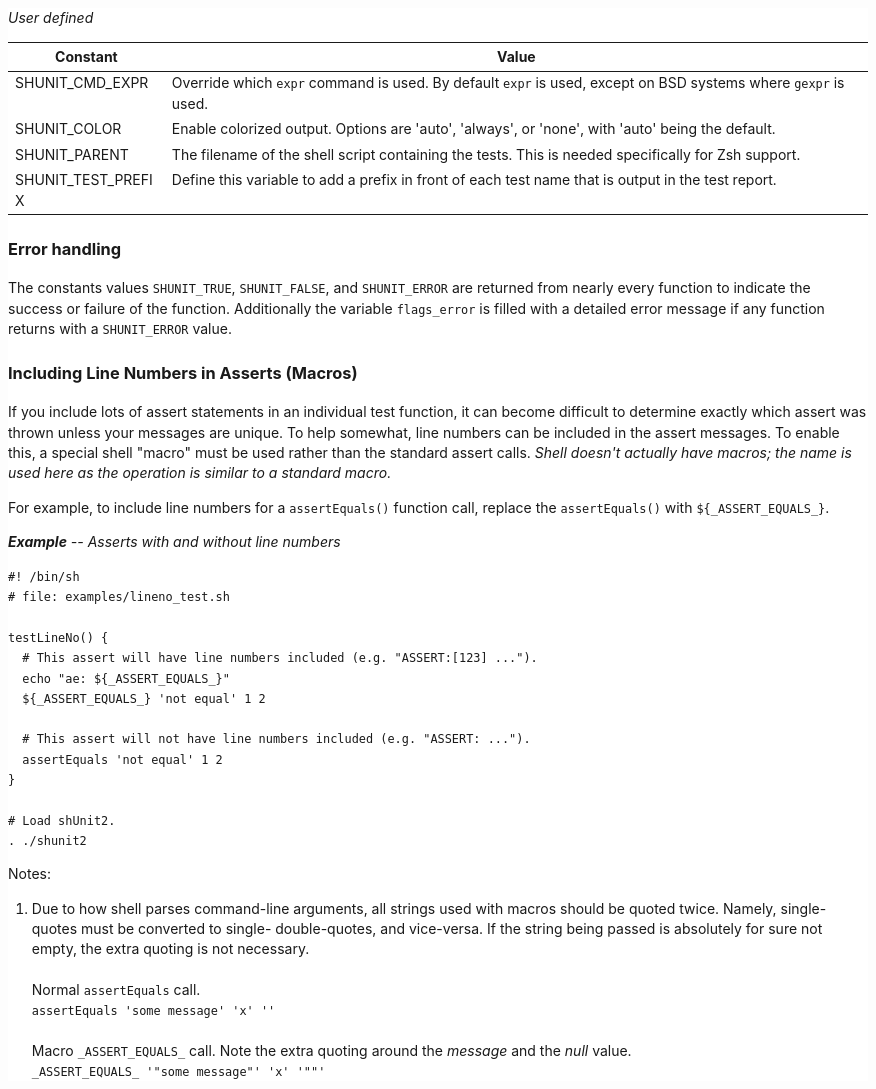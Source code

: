 *User defined*

| Constant          | Value |
| ----------------- | ----- |
| SHUNIT\_CMD\_EXPR | Override which `expr` command is used. By default `expr` is used, except on BSD systems where `gexpr` is used. |
| SHUNIT\_COLOR     | Enable colorized output. Options are 'auto', 'always', or 'none', with 'auto' being the default. |
| SHUNIT\_PARENT    | The filename of the shell script containing the tests. This is needed specifically for Zsh support. |
| SHUNIT\_TEST\_PREFIX | Define this variable to add a prefix in front of each test name that is output in the test report. |

### <a name="error-handling"></a> Error handling

The constants values `SHUNIT_TRUE`, `SHUNIT_FALSE`, and `SHUNIT_ERROR` are
returned from nearly every function to indicate the success or failure of the
function. Additionally the variable `flags_error` is filled with a detailed
error message if any function returns with a `SHUNIT_ERROR` value.

### <a name="including-line-numbers-in-asserts-macros"></a> Including Line Numbers in Asserts (Macros)

If you include lots of assert statements in an individual test function, it can
become difficult to determine exactly which assert was thrown unless your
messages are unique. To help somewhat, line numbers can be included in the
assert messages. To enable this, a special shell "macro" must be used rather
than the standard assert calls. _Shell doesn't actually have macros; the name is
used here as the operation is similar to a standard macro._

For example, to include line numbers for a `assertEquals()` function call,
replace the `assertEquals()` with `${_ASSERT_EQUALS_}`.

_**Example** -- Asserts with and without line numbers_

```shell
#! /bin/sh
# file: examples/lineno_test.sh

testLineNo() {
  # This assert will have line numbers included (e.g. "ASSERT:[123] ...").
  echo "ae: ${_ASSERT_EQUALS_}"
  ${_ASSERT_EQUALS_} 'not equal' 1 2

  # This assert will not have line numbers included (e.g. "ASSERT: ...").
  assertEquals 'not equal' 1 2
}

# Load shUnit2.
. ./shunit2
```

Notes:

1. Due to how shell parses command-line arguments, all strings used with macros
   should be quoted twice. Namely, single-quotes must be converted to single-
   double-quotes, and vice-versa. If the string being passed is absolutely for
   sure not empty, the extra quoting is not necessary.<br/>
   <br/>
   Normal `assertEquals` call.<br/>
   `assertEquals 'some message' 'x' ''`<br/>
   <br/>
   Macro `_ASSERT_EQUALS_` call. Note the extra quoting around the _message_ and
   the _null_ value.<br/>
   `_ASSERT_EQUALS_ '"some message"' 'x' '""'`


[log4sh]: https://github.com/kward/log4sh
[shflags]: https://github.com/kward/shflags